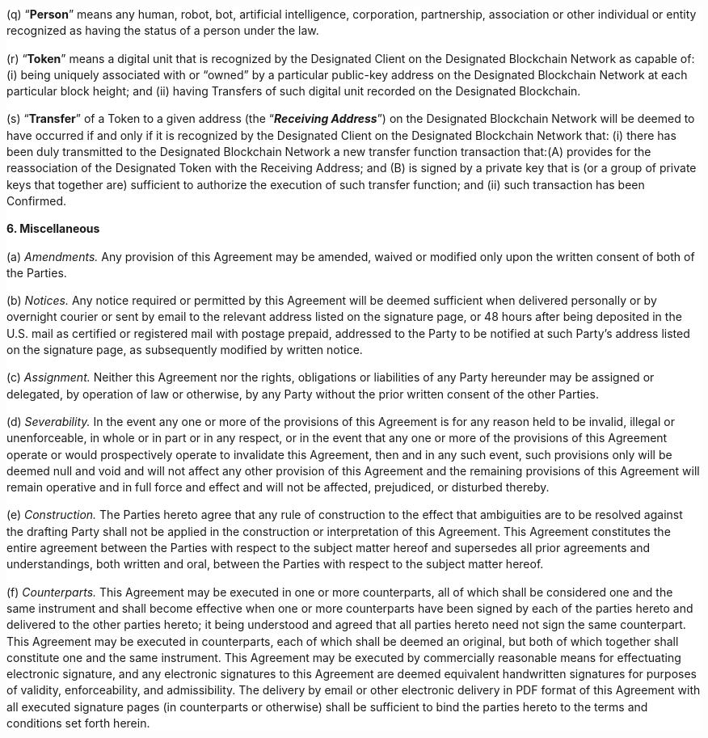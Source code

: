 (q) “**Person**” means any human, robot, bot, artificial intelligence, corporation, partnership, association or other individual or entity recognized as having the status of a person under the law.  

(r) “**Token**” means a digital unit that is recognized by the Designated Client on the Designated Blockchain Network as capable of: (i) being uniquely associated with or “owned” by a particular public-key address on the Designated Blockchain Network at each particular block height; and (ii) having Transfers of such digital unit recorded on the Designated Blockchain. 

(s) “**Transfer**” of a Token to a given address (the “***Receiving Address***”) on the Designated Blockchain Network will be deemed to have occurred if and only if it is recognized by the Designated Client on the Designated Blockchain Network that: (i) there has been duly transmitted to the Designated Blockchain Network a new transfer function transaction that:(A) provides for the reassociation of the Designated Token with the Receiving Address; and (B) is signed by a private key that is (or a group of private keys that together are) sufficient to authorize the execution of such transfer function; and (ii) such transaction has been Confirmed.  

**6. Miscellaneous**

(a) *Amendments.* Any provision of this Agreement may be amended, waived or modified only upon the written consent of both of the Parties.

(b) *Notices.* Any notice required or permitted by this Agreement will be deemed sufficient when delivered personally or by overnight courier or sent by email to the relevant address listed on the signature page, or 48 hours after being deposited in the U.S. mail as certified or registered mail with postage prepaid, addressed to the Party to be notified at such Party’s address listed on the signature page, as subsequently modified by written notice.

(c) *Assignment.* Neither this Agreement nor the rights, obligations or liabilities of any Party hereunder may be assigned or delegated, by operation of law or otherwise, by any Party without the prior written consent of the other Parties.

(d) *Severability.* In the event any one or more of the provisions of this Agreement is for any reason held to be invalid, illegal or unenforceable, in whole or in part or in any respect, or in the event that any one or more of the provisions of this Agreement operate or would prospectively operate to invalidate this Agreement, then and in any such event, such provisions only will be deemed null and void and will not affect any other provision of this Agreement and the remaining provisions of this Agreement will remain operative and in full force and effect and will not be affected, prejudiced, or disturbed thereby.

(e) *Construction.* The Parties hereto agree that any rule of construction to the effect that ambiguities are to be resolved against the drafting Party shall not be applied in the construction or interpretation of this Agreement. This Agreement constitutes the entire agreement between the Parties with respect to the subject matter hereof and supersedes all prior agreements and understandings, both written and oral, between the Parties with respect to the subject matter hereof.

(f) *Counterparts.* This Agreement may be executed in one or more counterparts, all of which shall be considered one and the same instrument and shall become effective when one or more counterparts have been signed by each of the parties hereto and delivered to the other parties hereto; it being understood and agreed that all parties hereto need not sign the same counterpart. This Agreement may be executed in counterparts, each of which shall be deemed an original, but both of which together shall constitute one and the same instrument. This Agreement may be executed by commercially reasonable means for effectuating electronic signature, and any electronic signatures to this Agreement are deemed equivalent handwritten signatures for purposes of validity, enforceability, and admissibility. The delivery by email or other electronic delivery in PDF format of this Agreement with all executed signature pages (in counterparts or otherwise) shall be sufficient to bind the parties hereto to the terms and conditions set forth herein.
